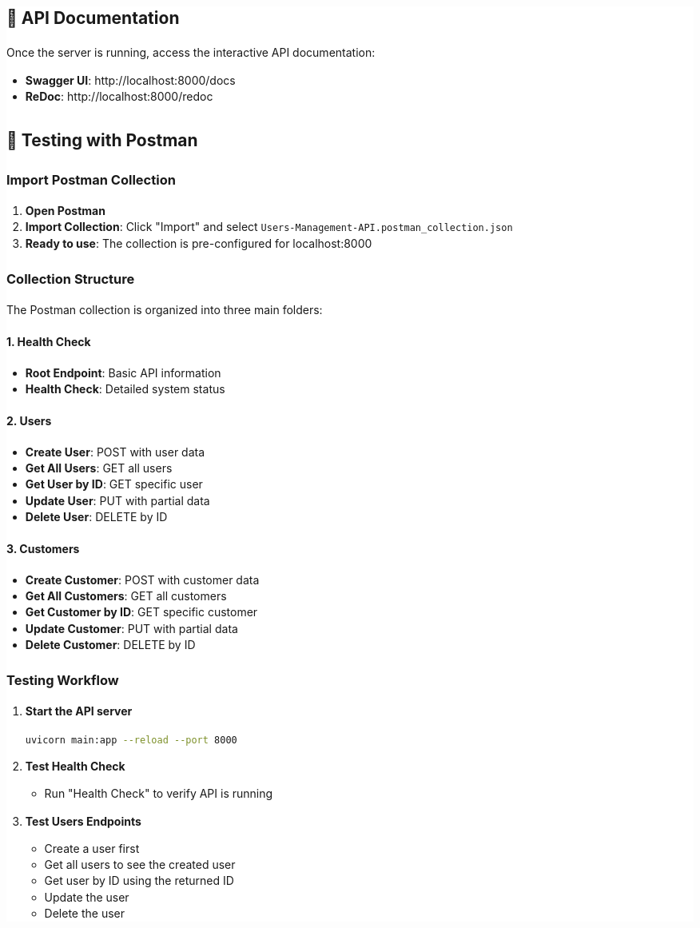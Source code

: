 ## 📖 API Documentation

Once the server is running, access the interactive API documentation:

- **Swagger UI**: http://localhost:8000/docs
- **ReDoc**: http://localhost:8000/redoc

## 🧪 Testing with Postman

### Import Postman Collection

1. **Open Postman**
2. **Import Collection**: Click "Import" and select `Users-Management-API.postman_collection.json`
3. **Ready to use**: The collection is pre-configured for localhost:8000

### Collection Structure

The Postman collection is organized into three main folders:

#### 1. Health Check
- **Root Endpoint**: Basic API information
- **Health Check**: Detailed system status

#### 2. Users
- **Create User**: POST with user data
- **Get All Users**: GET all users
- **Get User by ID**: GET specific user
- **Update User**: PUT with partial data
- **Delete User**: DELETE by ID

#### 3. Customers
- **Create Customer**: POST with customer data
- **Get All Customers**: GET all customers
- **Get Customer by ID**: GET specific customer
- **Update Customer**: PUT with partial data
- **Delete Customer**: DELETE by ID

### Testing Workflow

1. **Start the API server**
   ```bash
   uvicorn main:app --reload --port 8000
   ```

2. **Test Health Check**
   - Run "Health Check" to verify API is running

3. **Test Users Endpoints**
   - Create a user first
   - Get all users to see the created user
   - Get user by ID using the returned ID
   - Update the user
   - Delete the user
